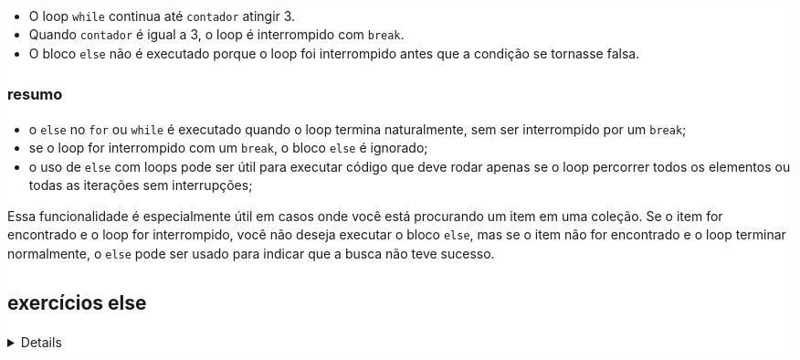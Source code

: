 - O loop `while` continua até `contador` atingir 3.
- Quando `contador` é igual a 3, o loop é interrompido com `break`.
- O bloco `else` não é executado porque o loop foi interrompido antes que a condição se tornasse falsa.

### resumo

- o `else` no `for` ou `while` é executado quando o loop termina naturalmente, sem ser interrompido por um `break`;
- se o loop for interrompido com um `break`, o bloco `else` é ignorado;
- o uso de `else` com loops pode ser útil para executar código que deve rodar apenas se o loop percorrer todos os elementos ou todas as iterações sem interrupções;

Essa funcionalidade é especialmente útil em casos onde você está procurando um item em uma coleção. Se o item for encontrado e o loop for interrompido, você não deseja executar o bloco `else`, mas se o item não for encontrado e o loop terminar normalmente, o `else` pode ser usado para indicar que a busca não teve sucesso.

## exercícios else

<details></details>
